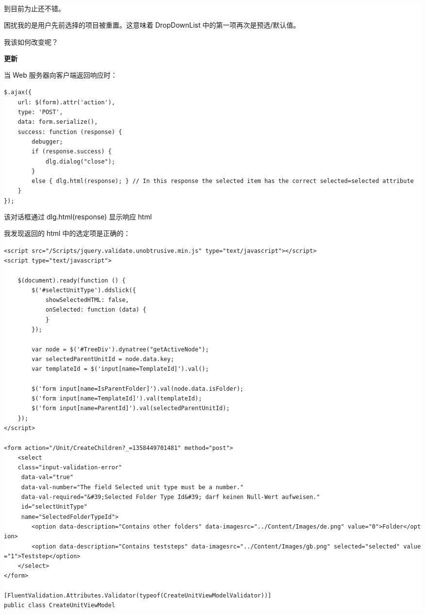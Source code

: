 到目前为止还不错。

困扰我的是用户先前选择的项目被重置。这意味着 DropDownList 中的第一项再次是预选/默认值。

我该如何改变呢？

**更新**

当 Web 服务器向客户端返回响应时：

```
$.ajax({
    url: $(form).attr('action'),
    type: 'POST',
    data: form.serialize(),
    success: function (response) {
        debugger;
        if (response.success) {
            dlg.dialog("close");
        }
        else { dlg.html(response); } // In this response the selected item has the correct selected=selected attribute
    }
}); 
```

该对话框通过 dlg.html(response) 显示响应 html

我发现返回的 html 中的选定项是正确的：

```
<script src="/Scripts/jquery.validate.unobtrusive.min.js" type="text/javascript"></script>
<script type="text/javascript">

    $(document).ready(function () {
        $('#selectUnitType').ddslick({
            showSelectedHTML: false,
            onSelected: function (data) {
            }
        });

        var node = $('#TreeDiv').dynatree("getActiveNode");        
        var selectedParentUnitId = node.data.key;
        var templateId = $('input[name=TemplateId]').val();

        $('form input[name=IsParentFolder]').val(node.data.isFolder);
        $('form input[name=TemplateId]').val(templateId);
        $('form input[name=ParentId]').val(selectedParentUnitId);
    });
</script>

<form action="/Unit/CreateChildren?_=1358449701481" method="post"> 
    <select 
    class="input-validation-error"
     data-val="true" 
     data-val-number="The field Selected unit type must be a number." 
     data-val-required="&#39;Selected Folder Type Id&#39; darf keinen Null-Wert aufweisen." 
     id="selectUnitType"
     name="SelectedFolderTypeId">
        <option data-description="Contains other folders" data-imagesrc="../Content/Images/de.png" value="0">Folder</option>
        <option data-description="Contains teststeps" data-imagesrc="../Content/Images/gb.png" selected="selected" value="1">Teststep</option>
    </select>
</form>

[FluentValidation.Attributes.Validator(typeof(CreateUnitViewModelValidator))]
public class CreateUnitViewModel
```